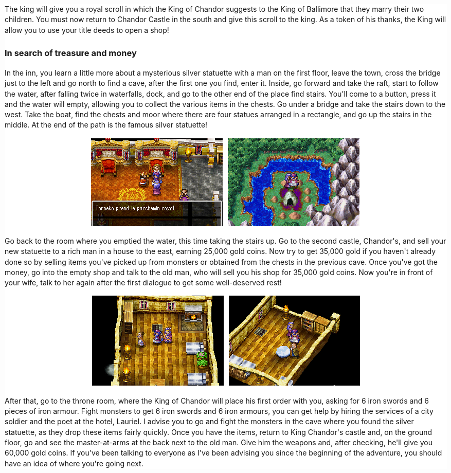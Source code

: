 The king will give you a royal scroll in which the King of Chandor suggests to the King of Ballimore that they marry their two children. You must now return to Chandor Castle in the south and give this scroll to the king. As a token of his thanks, the King will allow you to use your title deeds to open a shop!

### In search of treasure and money
In the inn, you learn a little more about a mysterious silver statuette with a man on the first floor, leave the town, cross the bridge just to the left and go north to find a cave, after the first one you find, enter it. Inside, go forward and take the raft, start to follow the water, after falling twice in waterfalls, dock, and go to the other end of the place find stairs. You'll come to a button, press it and the water will empty, allowing you to collect the various items in the chests. Go under a bridge and take the stairs down to the west. Take the boat, find the chests and moor where there are four statues arranged in a rectangle, and go up the stairs in the middle. At the end of the path is the famous silver statuette!

<p align="center"><img src="img/chapter3/roi.png"></p>

Go back to the room where you emptied the water, this time taking the stairs up. Go to the second castle, Chandor's, and sell your new statuette to a rich man in a house to the east, earning 25,000 gold coins. Now try to get 35,000 gold if you haven't already done so by selling items you've picked up from monsters or obtained from the chests in the previous cave. Once you've got the money, go into the empty shop and talk to the old man, who will sell you his shop for 35,000 gold coins. Now you're in front of your wife, talk to her again after the first dialogue to get some well-deserved rest!

<p align="center"><img src="img/chapter3/vielhomme.png"></p>

After that, go to the throne room, where the King of Chandor will place his first order with you, asking for 6 iron swords and 6 pieces of iron armour. Fight monsters to get 6 iron swords and 6 iron armours, you can get help by hiring the services of a city soldier and the poet at the hotel, Lauriel. I advise you to go and fight the monsters in the cave where you found the silver statuette, as they drop these items fairly quickly. Once you have the items, return to King Chandor's castle and, on the ground floor, go and see the master-at-arms at the back next to the old man. Give him the weapons and, after checking, he'll give you 60,000 gold coins. If you've been talking to everyone as I've been advising you since the beginning of the adventure, you should have an idea of where you're going next.
